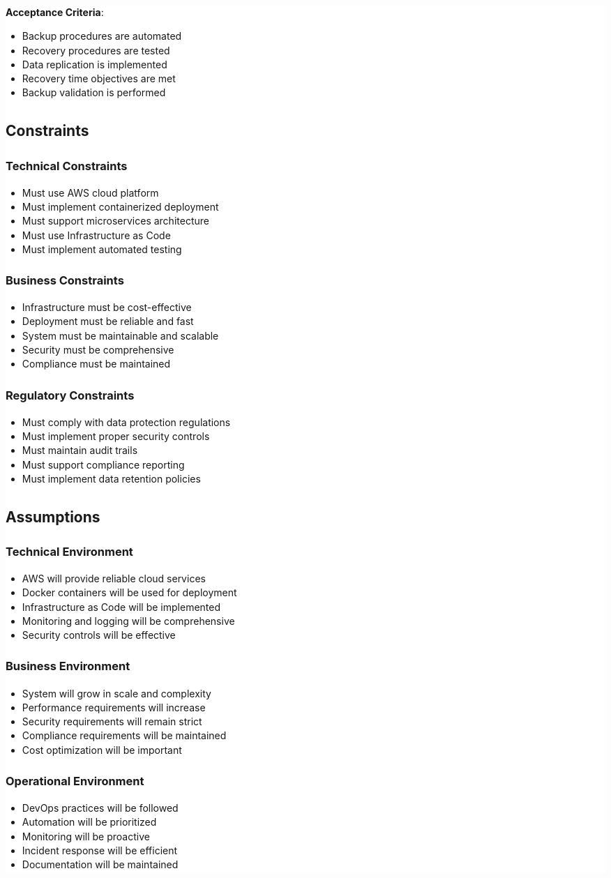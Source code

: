 **Acceptance Criteria**:
- Backup procedures are automated
- Recovery procedures are tested
- Data replication is implemented
- Recovery time objectives are met
- Backup validation is performed

## Constraints

### Technical Constraints
- Must use AWS cloud platform
- Must implement containerized deployment
- Must support microservices architecture
- Must use Infrastructure as Code
- Must implement automated testing

### Business Constraints
- Infrastructure must be cost-effective
- Deployment must be reliable and fast
- System must be maintainable and scalable
- Security must be comprehensive
- Compliance must be maintained

### Regulatory Constraints
- Must comply with data protection regulations
- Must implement proper security controls
- Must maintain audit trails
- Must support compliance reporting
- Must implement data retention policies

## Assumptions

### Technical Environment
- AWS will provide reliable cloud services
- Docker containers will be used for deployment
- Infrastructure as Code will be implemented
- Monitoring and logging will be comprehensive
- Security controls will be effective

### Business Environment
- System will grow in scale and complexity
- Performance requirements will increase
- Security requirements will remain strict
- Compliance requirements will be maintained
- Cost optimization will be important

### Operational Environment
- DevOps practices will be followed
- Automation will be prioritized
- Monitoring will be proactive
- Incident response will be efficient
- Documentation will be maintained
